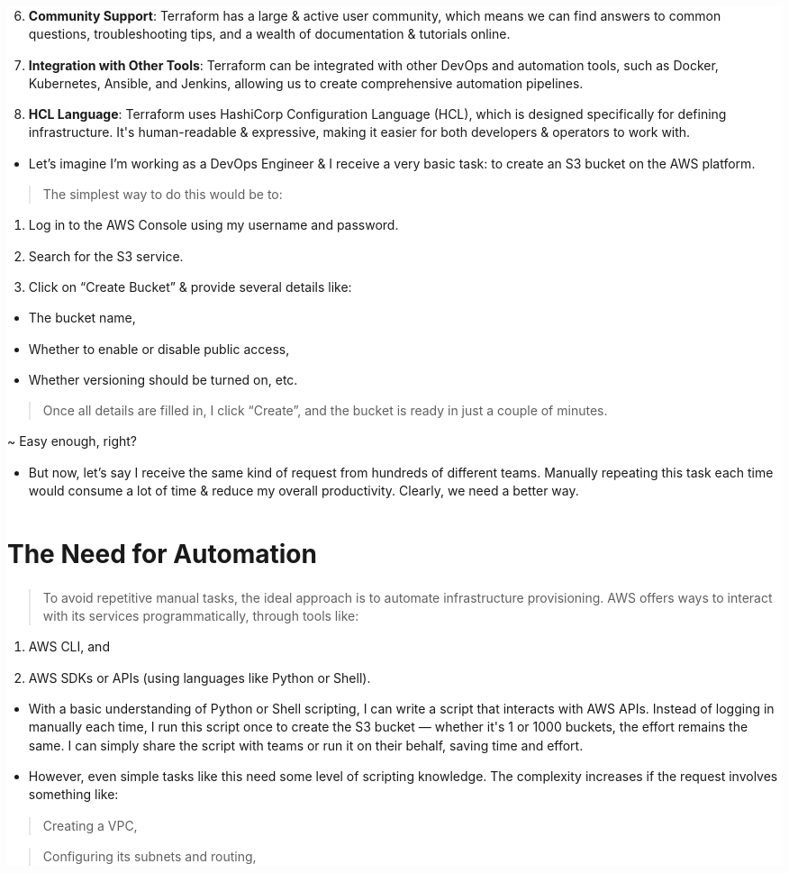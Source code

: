 6. **Community Support**: Terraform has a large & active user community, which means we can find answers to common questions, troubleshooting tips, and a wealth of documentation & tutorials online.

7. **Integration with Other Tools**: Terraform can be integrated with other DevOps and automation tools, such as Docker, Kubernetes, Ansible, and Jenkins, allowing us to create comprehensive automation pipelines.

8. **HCL Language**: Terraform uses HashiCorp Configuration Language (HCL), which is designed specifically for defining infrastructure. It's human-readable & expressive, making it easier for both developers & operators to work with.



* Let’s imagine I’m working as a DevOps Engineer & I receive a very basic task: to create an S3 bucket on the AWS platform.

> The simplest way to do this would be to:

1. Log in to the AWS Console using my username and password.

2. Search for the S3 service.

3. Click on “Create Bucket” & provide several details like:

- The bucket name,

- Whether to enable or disable public access,

- Whether versioning should be turned on, etc.

> Once all details are filled in, I click “Create”, and the bucket is ready in just a couple of minutes.

~ Easy enough, right?

* But now, let’s say I receive the same kind of request from hundreds of different teams. Manually repeating this task each time would consume a lot of time & reduce my overall productivity. Clearly, we need a better way.


# The Need for Automation

> To avoid repetitive manual tasks, the ideal approach is to automate infrastructure provisioning. AWS offers ways to interact with its services programmatically, through tools like:

1. AWS CLI, and

2. AWS SDKs or APIs (using languages like Python or Shell).

* With a basic understanding of Python or Shell scripting, I can write a script that interacts with AWS APIs. Instead of logging in manually each time, I run this script once to create the S3 bucket — whether it's 1 or 1000 buckets, the effort remains the same. I can simply share the script with teams or run it on their behalf, saving time and effort.

* However, even simple tasks like this need some level of scripting knowledge. The complexity increases if the request involves something like:

> Creating a VPC,

> Configuring its subnets and routing,
